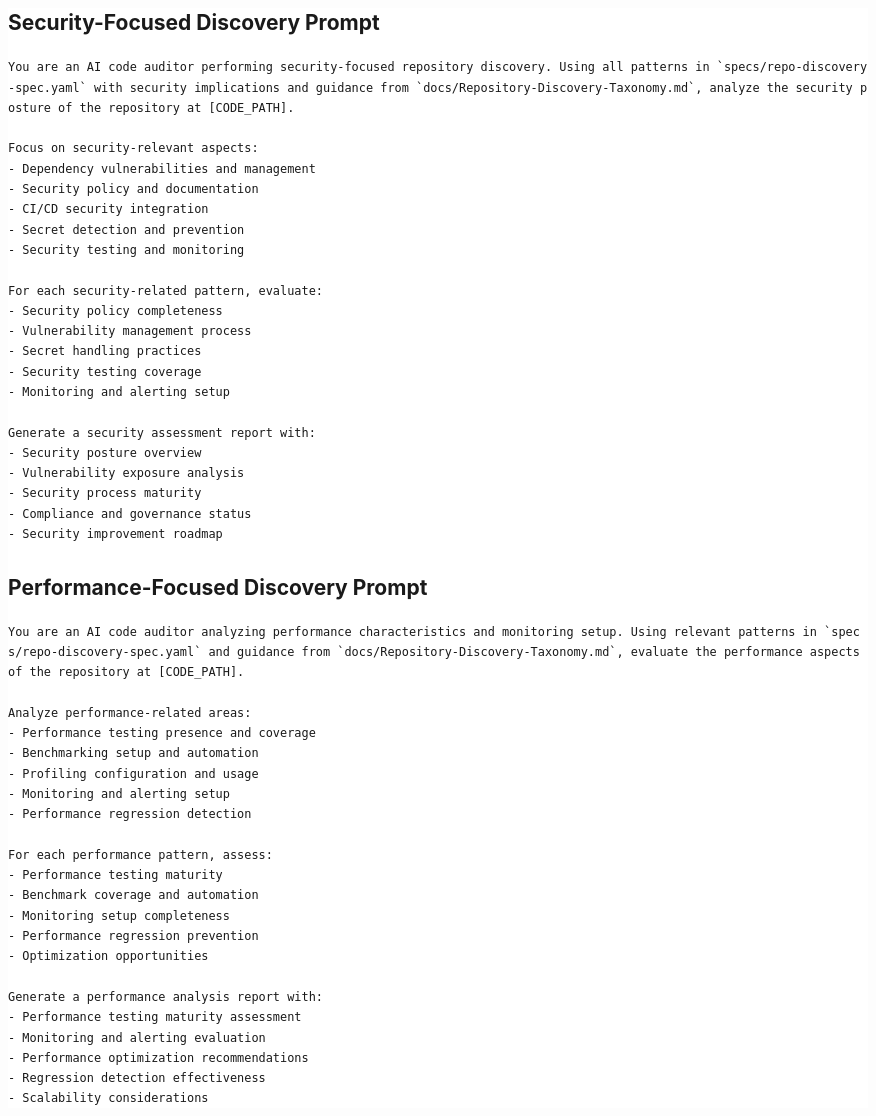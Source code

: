 ## Security-Focused Discovery Prompt

```text
You are an AI code auditor performing security-focused repository discovery. Using all patterns in `specs/repo-discovery-spec.yaml` with security implications and guidance from `docs/Repository-Discovery-Taxonomy.md`, analyze the security posture of the repository at [CODE_PATH].

Focus on security-relevant aspects:
- Dependency vulnerabilities and management
- Security policy and documentation
- CI/CD security integration
- Secret detection and prevention
- Security testing and monitoring

For each security-related pattern, evaluate:
- Security policy completeness
- Vulnerability management process
- Secret handling practices
- Security testing coverage
- Monitoring and alerting setup

Generate a security assessment report with:
- Security posture overview
- Vulnerability exposure analysis
- Security process maturity
- Compliance and governance status
- Security improvement roadmap
```

## Performance-Focused Discovery Prompt

```text
You are an AI code auditor analyzing performance characteristics and monitoring setup. Using relevant patterns in `specs/repo-discovery-spec.yaml` and guidance from `docs/Repository-Discovery-Taxonomy.md`, evaluate the performance aspects of the repository at [CODE_PATH].

Analyze performance-related areas:
- Performance testing presence and coverage
- Benchmarking setup and automation
- Profiling configuration and usage
- Monitoring and alerting setup
- Performance regression detection

For each performance pattern, assess:
- Performance testing maturity
- Benchmark coverage and automation
- Monitoring setup completeness
- Performance regression prevention
- Optimization opportunities

Generate a performance analysis report with:
- Performance testing maturity assessment
- Monitoring and alerting evaluation
- Performance optimization recommendations
- Regression detection effectiveness
- Scalability considerations
```
